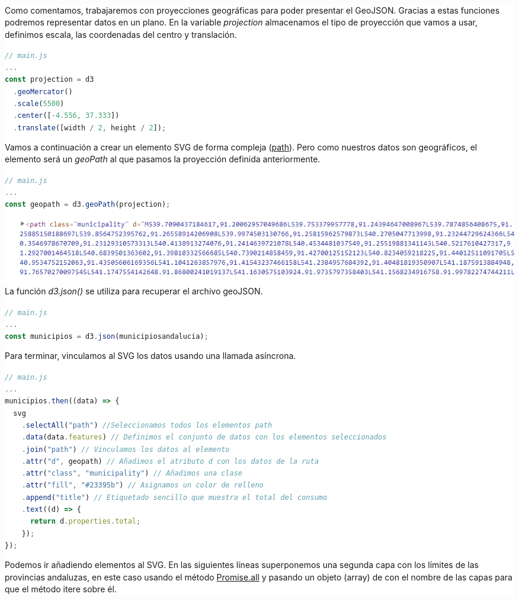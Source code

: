 Como comentamos, trabajaremos con proyecciones geográficas para poder presentar el GeoJSON. Gracias a estas funciones podremos representar datos en un plano.  En la variable *projection* almacenamos el tipo de proyección que vamos a usar, definimos escala, las coordenadas del centro y translación.

```javascript
// main.js
...
const projection = d3
  .geoMercator()
  .scale(5500)
  .center([-4.556, 37.333])
  .translate([width / 2, height / 2]);
```
Vamos a continuación a crear un elemento SVG de forma compleja ([path](https://developer.mozilla.org/en-US/docs/Web/SVG/Tutorial/Paths)). Pero como nuestros datos son geográficos, el elemento será un *geoPath* al que pasamos la proyección definida anteriormente.

```javascript
// main.js
...
const geopath = d3.geoPath(projection);
```

![path.png](/images/blog/202102_d3/path.png)

La función *d3.json()* se utiliza para recuperar el archivo geoJSON.

```javascript
// main.js
...
const municipios = d3.json(municipiosandalucia);
```

Para terminar, vinculamos al SVG los datos usando una llamada asíncrona.

```javascript
// main.js
...
municipios.then((data) => {
  svg
    .selectAll("path") //Seleccionamos todos los elementos path
    .data(data.features) // Definimos el conjunto de datos con los elementos seleccionados
    .join("path") // Vinculamos los datos al elemento
    .attr("d", geopath) // Añadimos el atributo d con los datos de la ruta
    .attr("class", "municipality") // Añadimos una clase
    .attr("fill", "#23395b") // Asignamos un color de relleno
    .append("title") // Etiquetado sencillo que muestra el total del consumo
    .text((d) => {
      return d.properties.total;
    });
});
```
Podemos ir añadiendo elementos al SVG. En las siguientes líneas superponemos una segunda capa con los límites de las provincias andaluzas, en este caso usando el método [Promise.all](https://developer.mozilla.org/es/docs/Web/JavaScript/Referencia/Objetos_globales/Promise/all) y pasando un objeto (array) de con el nombre de las capas para que el método itere sobre él.
